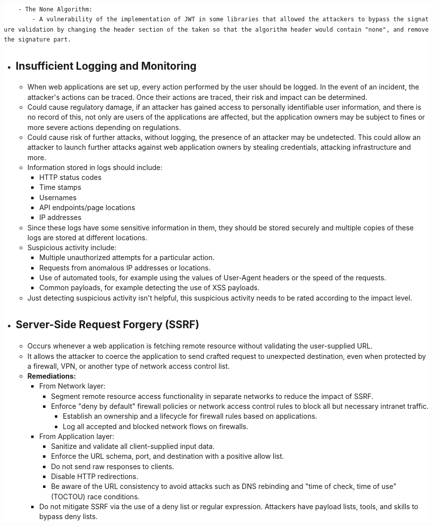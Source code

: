 		- The None Algorithm:
			- A vulnerability of the implementation of JWT in some libraries that allowed the attackers to bypass the signature validation by changing the header section of the taken so that the algorithm header would contain "none", and remove the signature part.
- ## Insufficient Logging and Monitoring
	- When web applications are set up, every action performed by the user should be logged. In the event of an incident, the attacker's actions can be traced. Once their actions are traced, their risk and impact can be determined.
	- Could cause regulatory damage, if an attacker has gained access to personally identifiable user information, and there is no record of this, not only are users of the applications are affected, but the application owners may be subject to fines or more severe actions depending on regulations.
	- Could cause risk of further attacks, without logging, the presence of an attacker may be undetected. This could allow an attacker to launch further attacks against web application owners by stealing credentials, attacking infrastructure and more.
	- Information stored in logs should include:
		- HTTP status codes
		- Time stamps
		- Usernames
		- API endpoints/page locations
		- IP addresses
	- Since these logs have some sensitive information in them, they should be stored securely and multiple copies of these logs are stored at different locations.
	- Suspicious activity include:
		- Multiple unauthorized attempts for a particular action.
		- Requests from anomalous IP addresses or locations.
		- Use of automated tools, for example using the values of User-Agent headers or the speed of the requests.
		- Common payloads, for example detecting the use of XSS payloads.
	- Just detecting suspicious activity isn't helpful, this suspicious activity needs to be rated according to the impact level.
- ## Server-Side Request Forgery (SSRF)
	- Occurs whenever a web application is fetching remote resource without validating the user-supplied URL.
	- It allows the attacker to coerce the application to send crafted request to unexpected destination, even when protected by a firewall, VPN, or another type of network access control list.
	- **Remediations:**
		- From Network layer:
			- Segment remote resource access functionality in separate networks to reduce the impact of SSRF.
			- Enforce "deny by default" firewall policies or network access control rules to block all but necessary intranet traffic.
				- Establish an ownership and a lifecycle for firewall rules based on applications.
				- Log all accepted and blocked network flows on firewalls.
		- From Application layer:
			- Sanitize and validate all client-supplied input data.
			- Enforce the URL schema, port, and destination with a positive allow list.
			- Do not send raw responses to clients.
			- Disable HTTP redirections.
			- Be aware of the URL consistency to avoid attacks such as DNS rebinding and "time of check, time of use" (TOCTOU) race conditions.
		- Do not mitigate SSRF via the use of a deny list or regular expression. Attackers have payload lists, tools, and skills to bypass deny lists.